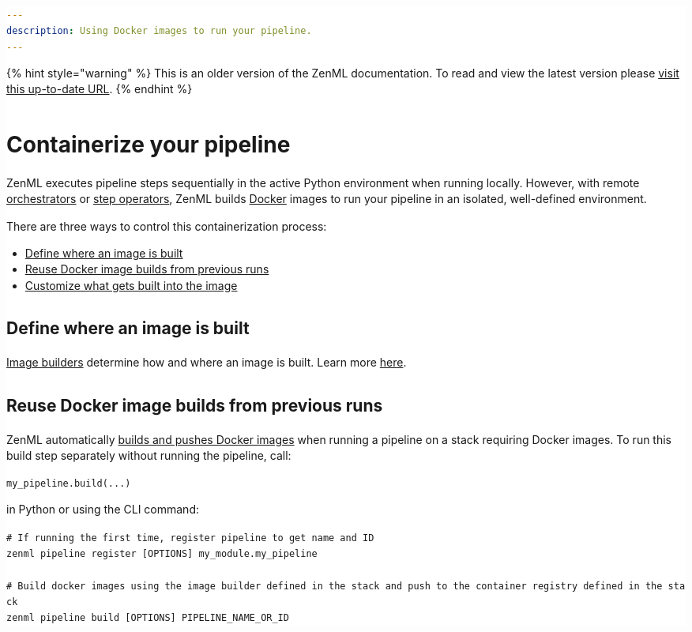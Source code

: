 ```yaml
---
description: Using Docker images to run your pipeline.
---
```


{% hint style="warning" %}
This is an older version of the ZenML documentation. To read and view the latest version please [visit this up-to-date URL](https://docs.zenml.io).
{% endhint %}


# Containerize your pipeline

ZenML executes pipeline steps sequentially in the active Python environment when running locally. However, with remote [orchestrators](../../../stacks-and-components/component-guide/orchestrators/orchestrators.md) or [step operators](../../../stacks-and-components/component-guide/step-operators/step-operators.md), ZenML builds [Docker](https://www.docker.com/) images to run your pipeline in an isolated, well-defined environment.

There are three ways to control this containerization process:

* [Define where an image is built](containerize-your-pipeline.md#define-where-an-image-is-built)
* [Reuse Docker image builds from previous runs](containerize-your-pipeline.md#reuse-docker-image-builds-from-previous-runs)
* [Customize what gets built into the image](containerize-your-pipeline.md#customize-the-docker-building)

## Define where an image is built

[Image builders](../../../stacks-and-components/component-guide/image-builders/image-builders.md) determine how and where an image is built. Learn more [here](understanding-environments.md#image-builder-environment).

## Reuse Docker image builds from previous runs

ZenML automatically [builds and pushes Docker images](understanding-environments.md#execution-environments) when running a pipeline on a stack requiring Docker images. To run this build step separately without running the pipeline, call:

```python
my_pipeline.build(...)
```

in Python or using the CLI command:

```shell
# If running the first time, register pipeline to get name and ID
zenml pipeline register [OPTIONS] my_module.my_pipeline

# Build docker images using the image builder defined in the stack and push to the container registry defined in the stack
zenml pipeline build [OPTIONS] PIPELINE_NAME_OR_ID
```
